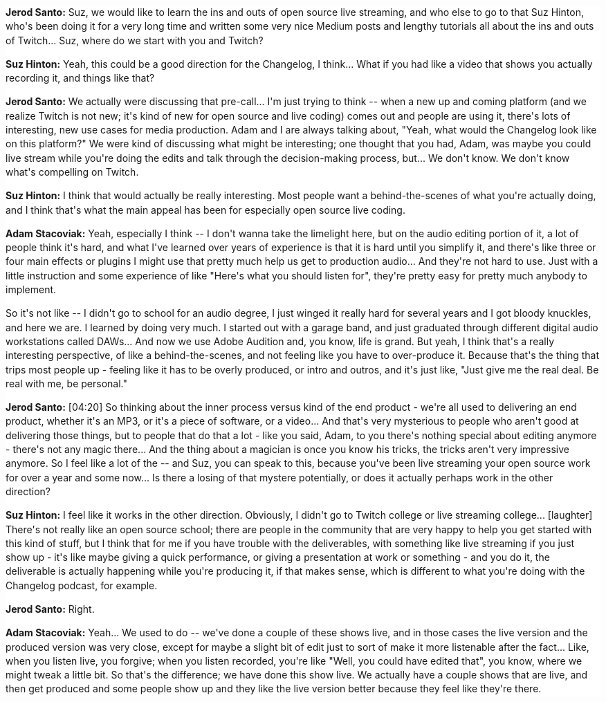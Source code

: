 **Jerod Santo:** Suz, we would like to learn the ins and outs of open source live streaming, and who else to go to that Suz Hinton, who's been doing it for a very long time and written some very nice Medium posts and lengthy tutorials all about the ins and outs of Twitch... Suz, where do we start with you and Twitch?

**Suz Hinton:** Yeah, this could be a good direction for the Changelog, I think... What if you had like a video that shows you actually recording it, and things like that?

**Jerod Santo:** We actually were discussing that pre-call... I'm just trying to think -- when a new up and coming platform (and we realize Twitch is not new; it's kind of new for open source and live coding) comes out and people are using it, there's lots of interesting, new use cases for media production. Adam and I are always talking about, "Yeah, what would the Changelog look like on this platform?" We were kind of discussing what might be interesting; one thought that you had, Adam, was maybe you could live stream while you're doing the edits and talk through the decision-making process, but... We don't know. We don't know what's compelling on Twitch.

**Suz Hinton:** I think that would actually be really interesting. Most people want a behind-the-scenes of what you're actually doing, and I think that's what the main appeal has been for especially open source live coding.

**Adam Stacoviak:** Yeah, especially I think -- I don't wanna take the limelight here, but on the audio editing portion of it, a lot of people think it's hard, and what I've learned over years of experience is that it is hard until you simplify it, and there's like three or four main effects or plugins I might use that pretty much help us get to production audio... And they're not hard to use. Just with a little instruction and some experience of like "Here's what you should listen for", they're pretty easy for pretty much anybody to implement.

So it's not like -- I didn't go to school for an audio degree, I just winged it really hard for several years and I got bloody knuckles, and here we are. I learned by doing very much. I started out with a garage band, and just graduated through different digital audio workstations called DAWs... And now we use Adobe Audition and, you know, life is grand. But yeah, I think that's a really interesting perspective, of like a behind-the-scenes, and not feeling like you have to over-produce it. Because that's the thing that trips most people up - feeling like it has to be overly produced, or intro and outros, and it's just like, "Just give me the real deal. Be real with me, be personal."

**Jerod Santo:** \[04:20\] So thinking about the inner process versus kind of the end product - we're all used to delivering an end product, whether it's an MP3, or it's a piece of software, or a video... And that's very mysterious to people who aren't good at delivering those things, but to people that do that a lot - like you said, Adam, to you there's nothing special about editing anymore - there's not any magic there... And the thing about a magician is once you know his tricks, the tricks aren't very impressive anymore. So I feel like a lot of the -- and Suz, you can speak to this, because you've been live streaming your open source work for over a year and some now... Is there a losing of that mystere potentially, or does it actually perhaps work in the other direction?

**Suz Hinton:** I feel like it works in the other direction. Obviously, I didn't go to Twitch college or live streaming college... \[laughter\] There's not really like an open source school; there are people in the community that are very happy to help you get started with this kind of stuff, but I think that for me if you have trouble with the deliverables, with something like live streaming if you just show up - it's like maybe giving a quick performance, or giving a presentation at work or something - and you do it, the deliverable is actually happening while you're producing it, if that makes sense, which is different to what you're doing with the Changelog podcast, for example.

**Jerod Santo:** Right.

**Adam Stacoviak:** Yeah... We used to do -- we've done a couple of these shows live, and in those cases the live version and the produced version was very close, except for maybe a slight bit of edit just to sort of make it more listenable after the fact... Like, when you listen live, you forgive; when you listen recorded, you're like "Well, you could have edited that", you know, where we might tweak a little bit. So that's the difference; we have done this show live. We actually have a couple shows that are live, and then get produced and some people show up and they like the live version better because they feel like they're there.
